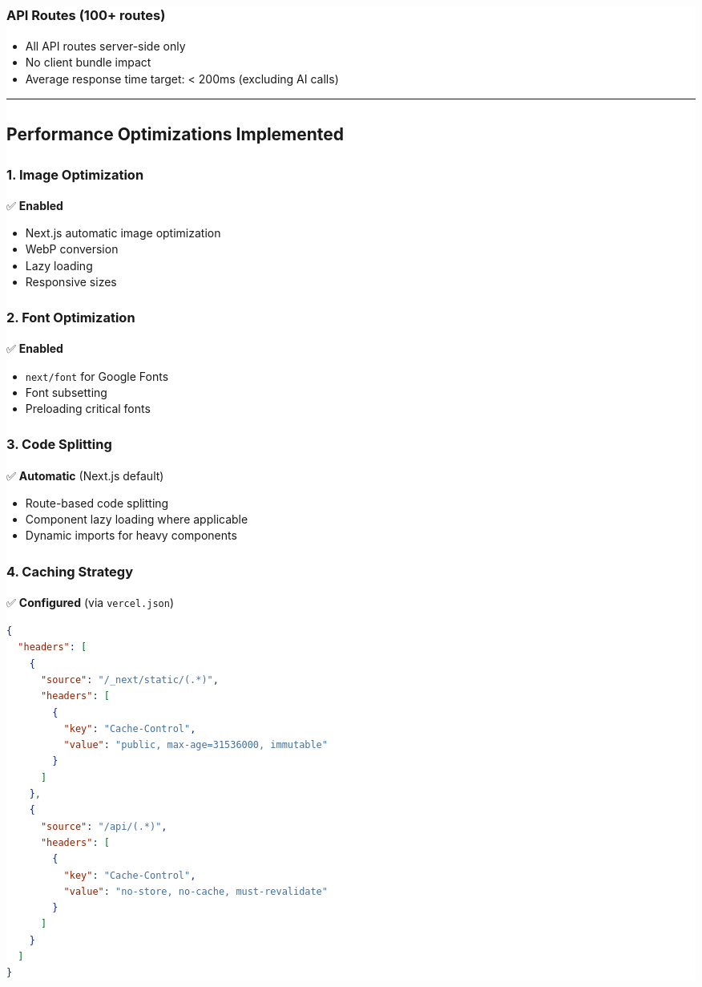 ### API Routes (100+ routes)
- All API routes server-side only
- No client bundle impact
- Average response time target: < 200ms (excluding AI calls)

---

## Performance Optimizations Implemented

### 1. Image Optimization
✅ **Enabled**
- Next.js automatic image optimization
- WebP conversion
- Lazy loading
- Responsive sizes

### 2. Font Optimization
✅ **Enabled**
- `next/font` for Google Fonts
- Font subsetting
- Preloading critical fonts

### 3. Code Splitting
✅ **Automatic** (Next.js default)
- Route-based code splitting
- Component lazy loading where applicable
- Dynamic imports for heavy components

### 4. Caching Strategy
✅ **Configured** (via `vercel.json`)

```json
{
  "headers": [
    {
      "source": "/_next/static/(.*)",
      "headers": [
        {
          "key": "Cache-Control",
          "value": "public, max-age=31536000, immutable"
        }
      ]
    },
    {
      "source": "/api/(.*)",
      "headers": [
        {
          "key": "Cache-Control",
          "value": "no-store, no-cache, must-revalidate"
        }
      ]
    }
  ]
}
```
